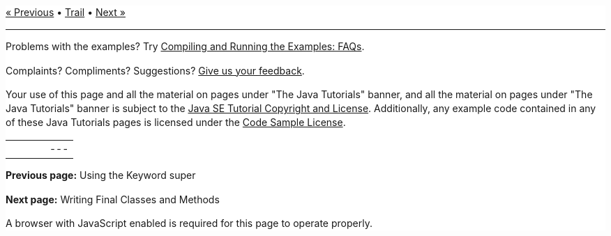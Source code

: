 [« Previous](super.html)
•
[Trail](../TOC.html)
•
[Next »](final.html)

---

Problems with the examples? Try [Compiling and Running
the Examples: FAQs](../../information/run-examples.html).
  
Complaints? Compliments? Suggestions? [Give
us your feedback](http://download.oracle.com/javase/feedback.html).

Your use of this page and all the material on pages under "The Java Tutorials" banner,
and all the material on pages under "The Java Tutorials" banner is subject to the [Java SE Tutorial Copyright
and License](../../information/license.html).
Additionally, any example code contained in any of these Java
Tutorials pages is licensed under the
[Code
Sample License](http://developers.sun.com/license/berkeley_license.html).

|  |  |  |  |  |
| --- | --- | --- | --- | --- |
| |  |  | | --- | --- | | duke image | Oracle logo | | [About Oracle](http://www.oracle.com/us/corporate/index.html) | [Oracle Technology Network](http://www.oracle.com/technology/index.html) | [Terms of Service](https://www.samplecode.oracle.com/servlets/CompulsoryClickThrough?type=TermsOfService) | Copyright © 1995, 2011 Oracle and/or its affiliates. All rights reserved. |

**Previous page:** Using the Keyword super
  
**Next page:** Writing Final Classes and Methods




A browser with JavaScript enabled is required for this page to operate properly.